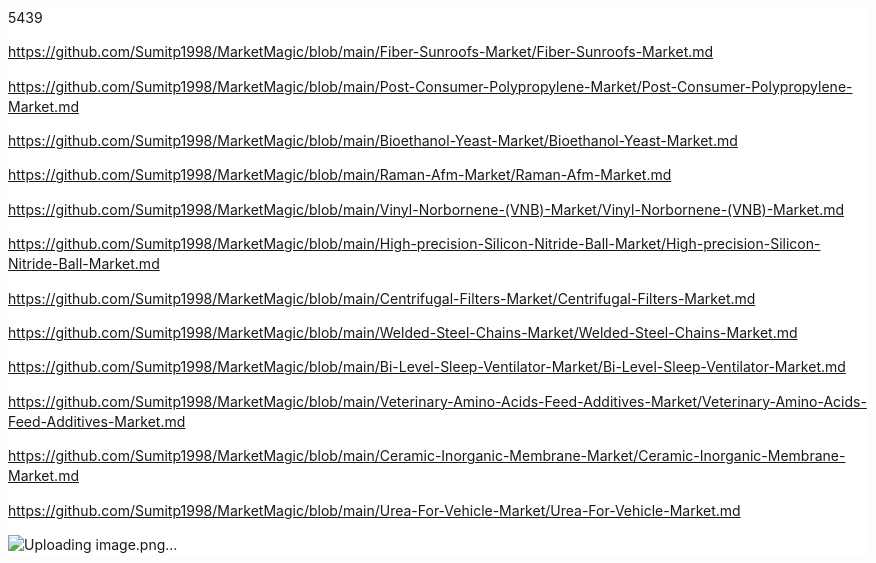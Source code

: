 5439</p><p><a href="https://github.com/Sumitp1998/MarketMagic/blob/main/Fiber-Sunroofs-Market/Fiber-Sunroofs-Market.md">https://github.com/Sumitp1998/MarketMagic/blob/main/Fiber-Sunroofs-Market/Fiber-Sunroofs-Market.md</a></p><p><a href="https://github.com/Sumitp1998/MarketMagic/blob/main/Post-Consumer-Polypropylene-Market/Post-Consumer-Polypropylene-Market.md">https://github.com/Sumitp1998/MarketMagic/blob/main/Post-Consumer-Polypropylene-Market/Post-Consumer-Polypropylene-Market.md</a></p><p><a href="https://github.com/Sumitp1998/MarketMagic/blob/main/Bioethanol-Yeast-Market/Bioethanol-Yeast-Market.md">https://github.com/Sumitp1998/MarketMagic/blob/main/Bioethanol-Yeast-Market/Bioethanol-Yeast-Market.md</a></p><p><a href="https://github.com/Sumitp1998/MarketMagic/blob/main/Raman-Afm-Market/Raman-Afm-Market.md">https://github.com/Sumitp1998/MarketMagic/blob/main/Raman-Afm-Market/Raman-Afm-Market.md</a></p><p><a href="https://github.com/Sumitp1998/MarketMagic/blob/main/Vinyl-Norbornene-(VNB)-Market/Vinyl-Norbornene-(VNB)-Market.md">https://github.com/Sumitp1998/MarketMagic/blob/main/Vinyl-Norbornene-(VNB)-Market/Vinyl-Norbornene-(VNB)-Market.md</a></p><p><a href="https://github.com/Sumitp1998/MarketMagic/blob/main/High-precision-Silicon-Nitride-Ball-Market/High-precision-Silicon-Nitride-Ball-Market.md">https://github.com/Sumitp1998/MarketMagic/blob/main/High-precision-Silicon-Nitride-Ball-Market/High-precision-Silicon-Nitride-Ball-Market.md</a></p><p><a href="https://github.com/Sumitp1998/MarketMagic/blob/main/Centrifugal-Filters-Market/Centrifugal-Filters-Market.md">https://github.com/Sumitp1998/MarketMagic/blob/main/Centrifugal-Filters-Market/Centrifugal-Filters-Market.md</a></p><p><a href="https://github.com/Sumitp1998/MarketMagic/blob/main/Welded-Steel-Chains-Market/Welded-Steel-Chains-Market.md">https://github.com/Sumitp1998/MarketMagic/blob/main/Welded-Steel-Chains-Market/Welded-Steel-Chains-Market.md</a></p><p><a href="https://github.com/Sumitp1998/MarketMagic/blob/main/Bi-Level-Sleep-Ventilator-Market/Bi-Level-Sleep-Ventilator-Market.md">https://github.com/Sumitp1998/MarketMagic/blob/main/Bi-Level-Sleep-Ventilator-Market/Bi-Level-Sleep-Ventilator-Market.md</a></p><p><a href="https://github.com/Sumitp1998/MarketMagic/blob/main/Veterinary-Amino-Acids-Feed-Additives-Market/Veterinary-Amino-Acids-Feed-Additives-Market.md">https://github.com/Sumitp1998/MarketMagic/blob/main/Veterinary-Amino-Acids-Feed-Additives-Market/Veterinary-Amino-Acids-Feed-Additives-Market.md</a></p><p><a href="https://github.com/Sumitp1998/MarketMagic/blob/main/Ceramic-Inorganic-Membrane-Market/Ceramic-Inorganic-Membrane-Market.md">https://github.com/Sumitp1998/MarketMagic/blob/main/Ceramic-Inorganic-Membrane-Market/Ceramic-Inorganic-Membrane-Market.md</a></p><p><a href="https://github.com/Sumitp1998/MarketMagic/blob/main/Urea-For-Vehicle-Market/Urea-For-Vehicle-Market.md">https://github.com/Sumitp1998/MarketMagic/blob/main/Urea-For-Vehicle-Market/Urea-For-Vehicle-Market.md</a></p>
![Uploading image.png…]()
